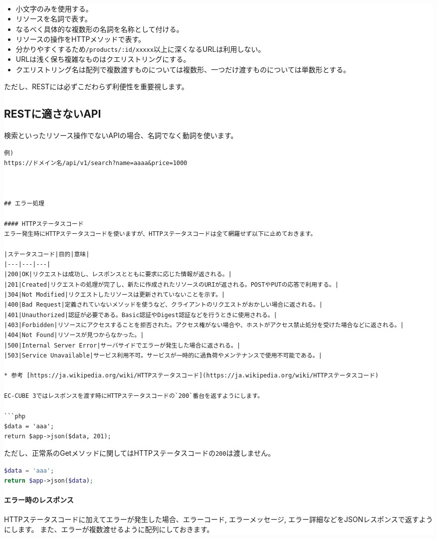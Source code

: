 
* 小文字のみを使用する。
* リソースを名詞で表す。
* なるべく具体的な複数形の名詞を名称として付ける。
* リソースの操作をHTTPメソッドで表す。
* 分かりやすくするため`/products/:id/xxxxx`以上に深くなるURLは利用しない。
* URLは浅く保ち複雑なものはクエリストリングにする。
* クエリストリング名は配列で複数渡すものについては複数形、一つだけ渡すものについては単数形とする。

ただし、RESTには必ずこだわらず利便性を重要視します。


## RESTに適さないAPI
検索といったリソース操作でないAPIの場合、名詞でなく動詞を使います。

```
例)
https://ドメイン名/api/v1/search?name=aaaa&price=1000



## エラー処理

#### HTTPステータスコード
エラー発生時にHTTPステータスコードを使いますが、HTTPステータスコードは全て網羅せず以下に止めておきます。

|ステータスコード|目的|意味|
|---|---|---|
|200|OK|リクエストは成功し、レスポンスとともに要求に応じた情報が返される。|
|201|Created|リクエストの処理が完了し、新たに作成されたリソースのURIが返される。POSTやPUTの応答で利用する。|
|304|Not Modified|リクエストしたリソースは更新されていないことを示す。|
|400|Bad Request|定義されていないメソッドを使うなど、クライアントのリクエストがおかしい場合に返される。|
|401|Unauthorized|認証が必要である。Basic認証やDigest認証などを行うときに使用される。|
|403|Forbidden|リソースにアクセスすることを拒否された。アクセス権がない場合や、ホストがアクセス禁止処分を受けた場合などに返される。|
|404|Not Found|リソースが見つからなかった。|
|500|Internal Server Error|サーバサイドでエラーが発生した場合に返される。|
|503|Service Unavailable|サービス利用不可。サービスが一時的に過負荷やメンテナンスで使用不可能である。|

* 参考 [https://ja.wikipedia.org/wiki/HTTPステータスコード](https://ja.wikipedia.org/wiki/HTTPステータスコード)

EC-CUBE 3ではレスポンスを渡す時にHTTPステータスコードの`200`番台を返すようにします。

```php
$data = 'aaa';
return $app->json($data, 201);
```
ただし、正常系のGetメソッドに関してはHTTPステータスコードの`200`は渡しません。

```php
$data = 'aaa';
return $app->json($data);
```

#### エラー時のレスポンス
HTTPステータスコードに加えてエラーが発生した場合、エラーコード, エラーメッセージ, エラー詳細などをJSONレスポンスで返すようにします。
また、エラーが複数渡せるように配列にしておきます。
